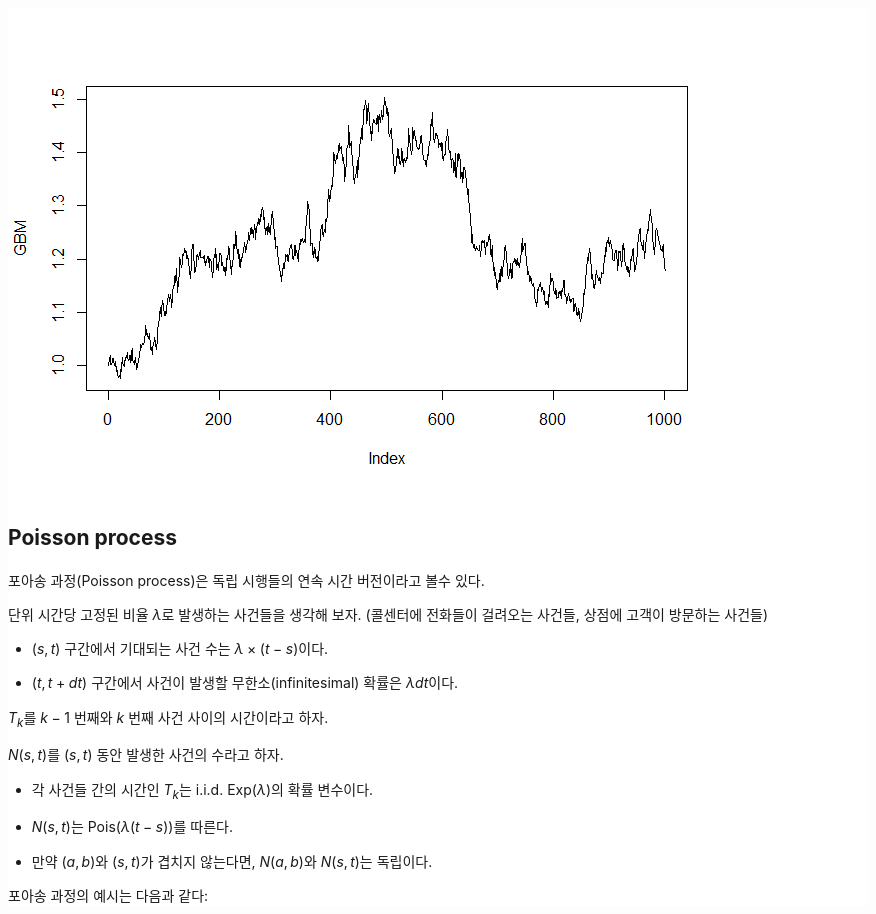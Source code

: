 ![](11.More_on_simulation_files/figure-gfm/unnamed-chunk-13-1.png)

## Poisson process

포아송 과정(Poisson process)은 독립 시행들의 연속 시간 버전이라고 볼수
있다.

단위 시간당 고정된 비율 $\lambda$로 발생하는 사건들을 생각해 보자.
(콜센터에 전화들이 걸려오는 사건들, 상점에 고객이 방문하는 사건들)

- $(s, t)$ 구간에서 기대되는 사건 수는 $\lambda\times(t-s)$이다.

- $(t, t+dt)$ 구간에서 사건이 발생할 무한소(infinitesimal) 확률은
  $\lambda dt$이다.

$T_k$를 $k-1$ 번째와 $k$ 번째 사건 사이의 시간이라고 하자.

$N(s, t)$를 $(s, t)$ 동안 발생한 사건의 수라고 하자.

- 각 사건들 간의 시간인 $T_k$는 i.i.d. $\mathrm{Exp}(\lambda)$의 확률
  변수이다.

- $N(s, t)$는 $\text{Pois}(\lambda(t-s))$를 따른다.

- 만약 $(a, b)$와 $(s, t)$가 겹치지 않는다면, $N(a, b)$와 $N(s, t)$는
  독립이다.

포아송 과정의 예시는 다음과 같다:
